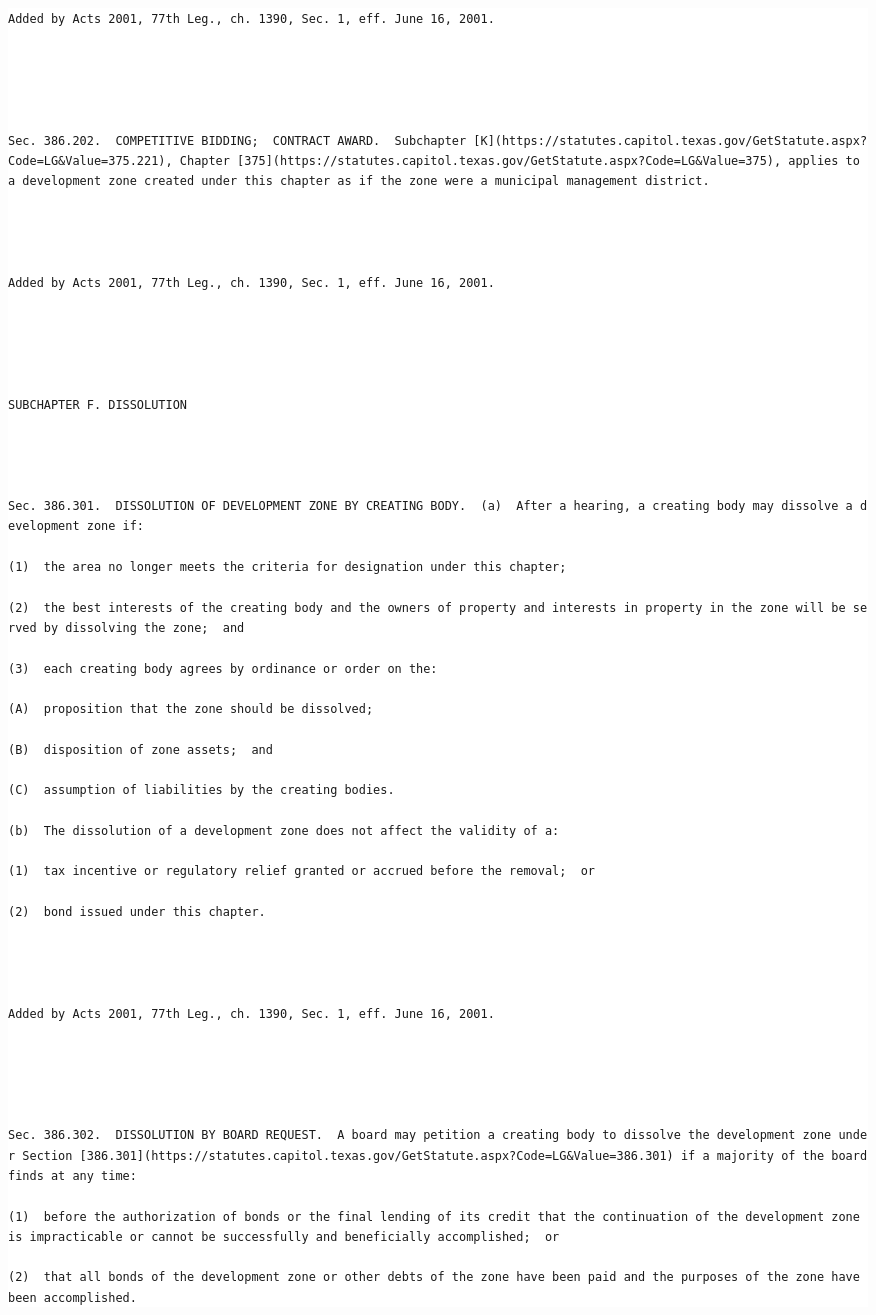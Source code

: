     
    
    
    Added by Acts 2001, 77th Leg., ch. 1390, Sec. 1, eff. June 16, 2001.
    
    
    
    
    
    Sec. 386.202.  COMPETITIVE BIDDING;  CONTRACT AWARD.  Subchapter [K](https://statutes.capitol.texas.gov/GetStatute.aspx?Code=LG&Value=375.221), Chapter [375](https://statutes.capitol.texas.gov/GetStatute.aspx?Code=LG&Value=375), applies to a development zone created under this chapter as if the zone were a municipal management district.
    
    
    
    
    Added by Acts 2001, 77th Leg., ch. 1390, Sec. 1, eff. June 16, 2001.
    
    
    
    
    
    SUBCHAPTER F. DISSOLUTION
    
      
    
    
    Sec. 386.301.  DISSOLUTION OF DEVELOPMENT ZONE BY CREATING BODY.  (a)  After a hearing, a creating body may dissolve a development zone if:
    
    (1)  the area no longer meets the criteria for designation under this chapter;
    
    (2)  the best interests of the creating body and the owners of property and interests in property in the zone will be served by dissolving the zone;  and
    
    (3)  each creating body agrees by ordinance or order on the:
    
    (A)  proposition that the zone should be dissolved;
    
    (B)  disposition of zone assets;  and
    
    (C)  assumption of liabilities by the creating bodies.
    
    (b)  The dissolution of a development zone does not affect the validity of a:
    
    (1)  tax incentive or regulatory relief granted or accrued before the removal;  or
    
    (2)  bond issued under this chapter.
    
    
    
    
    Added by Acts 2001, 77th Leg., ch. 1390, Sec. 1, eff. June 16, 2001.
    
    
    
    
    
    Sec. 386.302.  DISSOLUTION BY BOARD REQUEST.  A board may petition a creating body to dissolve the development zone under Section [386.301](https://statutes.capitol.texas.gov/GetStatute.aspx?Code=LG&Value=386.301) if a majority of the board finds at any time:
    
    (1)  before the authorization of bonds or the final lending of its credit that the continuation of the development zone is impracticable or cannot be successfully and beneficially accomplished;  or
    
    (2)  that all bonds of the development zone or other debts of the zone have been paid and the purposes of the zone have been accomplished.
    
    